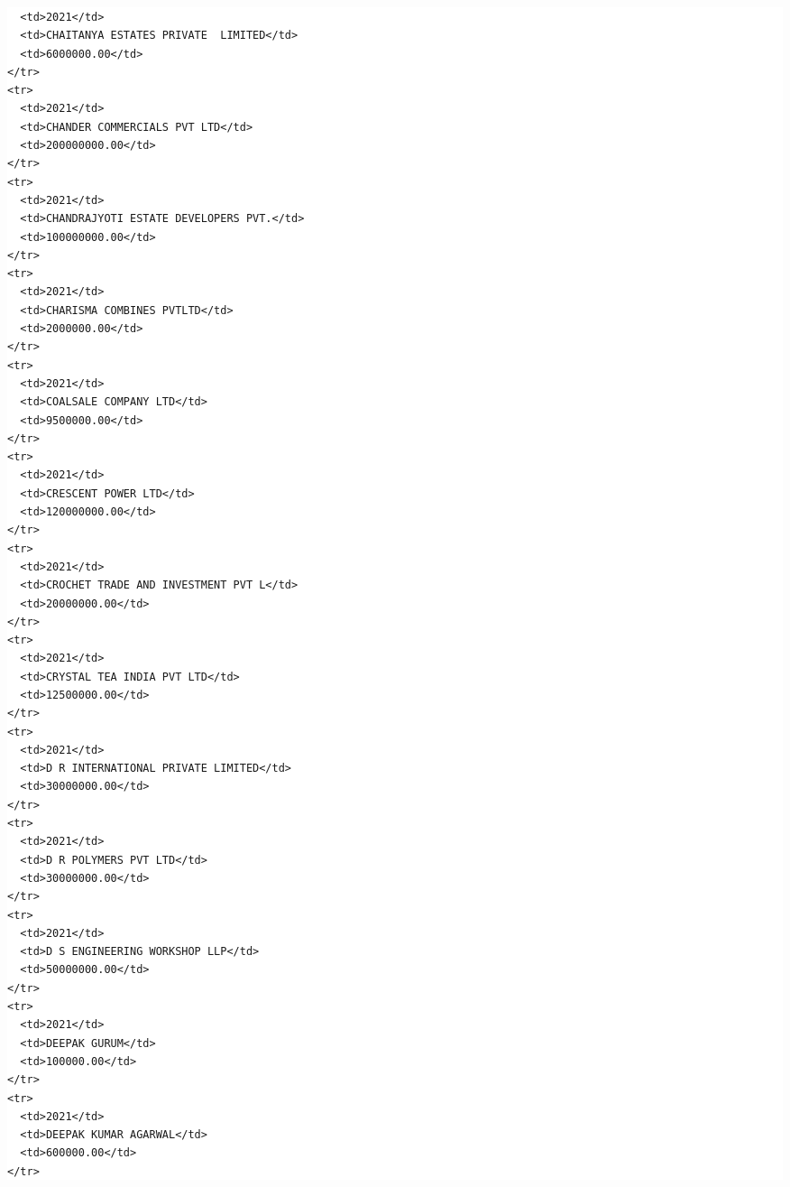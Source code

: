       <td>2021</td>
      <td>CHAITANYA ESTATES PRIVATE  LIMITED</td>
      <td>6000000.00</td>
    </tr>
    <tr>
      <td>2021</td>
      <td>CHANDER COMMERCIALS PVT LTD</td>
      <td>200000000.00</td>
    </tr>
    <tr>
      <td>2021</td>
      <td>CHANDRAJYOTI ESTATE DEVELOPERS PVT.</td>
      <td>100000000.00</td>
    </tr>
    <tr>
      <td>2021</td>
      <td>CHARISMA COMBINES PVTLTD</td>
      <td>2000000.00</td>
    </tr>
    <tr>
      <td>2021</td>
      <td>COALSALE COMPANY LTD</td>
      <td>9500000.00</td>
    </tr>
    <tr>
      <td>2021</td>
      <td>CRESCENT POWER LTD</td>
      <td>120000000.00</td>
    </tr>
    <tr>
      <td>2021</td>
      <td>CROCHET TRADE AND INVESTMENT PVT L</td>
      <td>20000000.00</td>
    </tr>
    <tr>
      <td>2021</td>
      <td>CRYSTAL TEA INDIA PVT LTD</td>
      <td>12500000.00</td>
    </tr>
    <tr>
      <td>2021</td>
      <td>D R INTERNATIONAL PRIVATE LIMITED</td>
      <td>30000000.00</td>
    </tr>
    <tr>
      <td>2021</td>
      <td>D R POLYMERS PVT LTD</td>
      <td>30000000.00</td>
    </tr>
    <tr>
      <td>2021</td>
      <td>D S ENGINEERING WORKSHOP LLP</td>
      <td>50000000.00</td>
    </tr>
    <tr>
      <td>2021</td>
      <td>DEEPAK GURUM</td>
      <td>100000.00</td>
    </tr>
    <tr>
      <td>2021</td>
      <td>DEEPAK KUMAR AGARWAL</td>
      <td>600000.00</td>
    </tr>